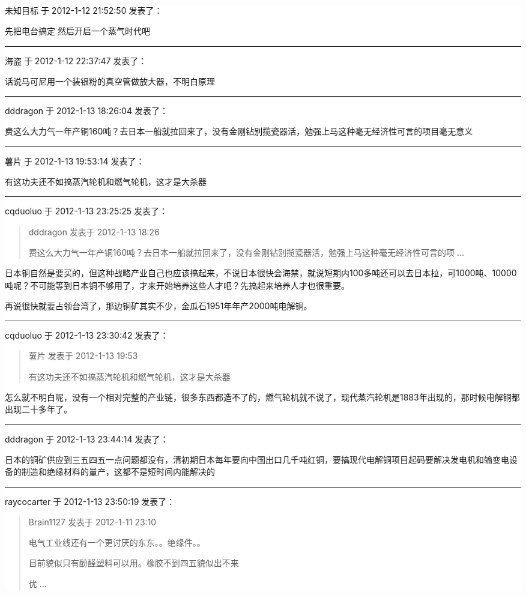 未知目标 于 2012-1-12 21:52:50 发表了：

先把电台搞定 然后开启一个蒸气时代吧

---------

海盗 于 2012-1-12 22:37:47 发表了：

话说马可尼用一个装银粉的真空管做放大器，不明白原理

---------

dddragon 于 2012-1-13 18:26:04 发表了：

费这么大力气一年产铜160吨？去日本一船就拉回来了，没有金刚钻别揽瓷器活，勉强上马这种毫无经济性可言的项目毫无意义

---------

薯片 于 2012-1-13 19:53:14 发表了：

有这功夫还不如搞蒸汽轮机和燃气轮机，这才是大杀器

---------

cqduoluo 于 2012-1-13 23:25:25 发表了：

> dddragon 发表于 2012-1-13 18:26
> 
> 费这么大力气一年产铜160吨？去日本一船就拉回来了，没有金刚钻别揽瓷器活，勉强上马这种毫无经济性可言的项 ...



日本铜自然是要买的，但这种战略产业自己也应该搞起来，不说日本很快会海禁，就说短期内100多吨还可以去日本拉，可1000吨、10000吨呢？不可能等到日本铜不够用了，才来开始培养这些人才吧？先搞起来培养人才也很重要。

再说很快就要占领台湾了，那边铜矿其实不少，金瓜石1951年年产2000吨电解铜。

---------

cqduoluo 于 2012-1-13 23:30:42 发表了：

> 薯片 发表于 2012-1-13 19:53
> 
> 有这功夫还不如搞蒸汽轮机和燃气轮机，这才是大杀器



怎么就不明白呢，没有一个相对完整的产业链，很多东西都造不了的，燃气轮机就不说了，现代蒸汽轮机是1883年出现的，那时候电解铜都出现二十多年了。

---------

dddragon 于 2012-1-13 23:44:14 发表了：

日本的铜矿供应到三五四五一点问题都没有，清初期日本每年要向中国出口几千吨红铜，要搞现代电解铜项目起码要解决发电机和输变电设备的制造和绝缘材料的量产，这都不是短时间内能解决的

---------

raycocarter 于 2012-1-13 23:50:19 发表了：

> Brain1127 发表于 2012-1-11 23:10
> 
> 电气工业线还有一个更讨厌的东东。。绝缘件。。
> 
> 目前貌似只有酚醛塑料可以用。橡胶不到四五貌似出不来
> 
> 优 ...
